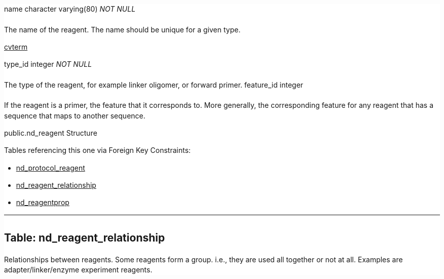 <tr class="even tr1">
<td></td>
<td>name</td>
<td>character varying(80)</td>
<td><em>NOT NULL</em><br />
<br />
The name of the reagent. The name should be unique for a given
type.</td>
</tr>
<tr class="odd tr0">
<td><p><a href="Chado_Tables#Table:_cvterm"
title="Chado Tables">cvterm</a></p></td>
<td>type_id</td>
<td>integer</td>
<td><em>NOT NULL</em><br />
<br />
The type of the reagent, for example linker oligomer, or forward
primer.</td>
</tr>
<tr class="even tr1">
<td></td>
<td>feature_id</td>
<td>integer</td>
<td><em></em><br />
<br />
If the reagent is a primer, the feature that it corresponds to. More
generally, the corresponding feature for any reagent that has a sequence
that maps to another sequence.</td>
</tr>
</tbody>
</table>

public.nd_reagent Structure

Tables referencing this one via Foreign Key Constraints:

- [nd_protocol_reagent](Chado_Tables#Table:_nd_protocol_reagent "Chado Tables")



- [nd_reagent_relationship](Chado_Tables#Table:_nd_reagent_relationship "Chado Tables")



- [nd_reagentprop](Chado_Tables#Table:_nd_reagentprop "Chado Tables")

------------------------------------------------------------------------

  

## <span id="Table:_nd_reagent_relationship" class="mw-headline">Table: nd_reagent_relationship</span>

Relationships between reagents. Some reagents form a group. i.e., they
are used all together or not at all. Examples are adapter/linker/enzyme
experiment reagents.
